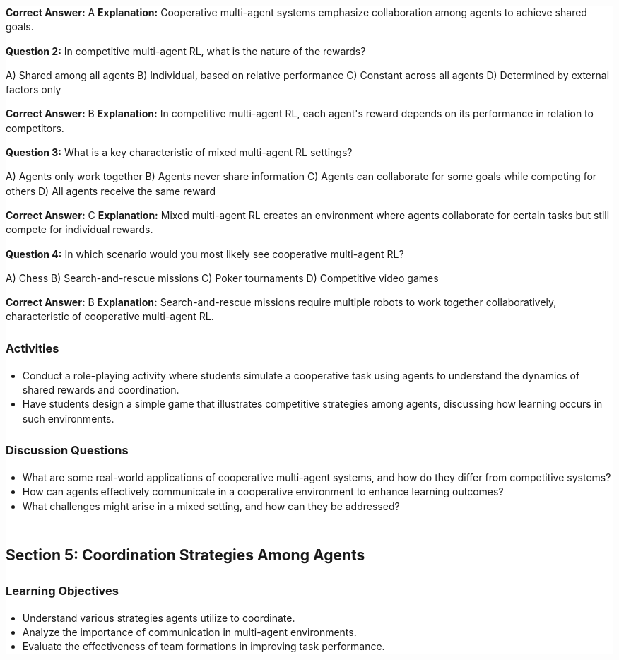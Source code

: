 **Correct Answer:** A
**Explanation:** Cooperative multi-agent systems emphasize collaboration among agents to achieve shared goals.

**Question 2:** In competitive multi-agent RL, what is the nature of the rewards?

  A) Shared among all agents
  B) Individual, based on relative performance
  C) Constant across all agents
  D) Determined by external factors only

**Correct Answer:** B
**Explanation:** In competitive multi-agent RL, each agent's reward depends on its performance in relation to competitors.

**Question 3:** What is a key characteristic of mixed multi-agent RL settings?

  A) Agents only work together
  B) Agents never share information
  C) Agents can collaborate for some goals while competing for others
  D) All agents receive the same reward

**Correct Answer:** C
**Explanation:** Mixed multi-agent RL creates an environment where agents collaborate for certain tasks but still compete for individual rewards.

**Question 4:** In which scenario would you most likely see cooperative multi-agent RL?

  A) Chess
  B) Search-and-rescue missions
  C) Poker tournaments
  D) Competitive video games

**Correct Answer:** B
**Explanation:** Search-and-rescue missions require multiple robots to work together collaboratively, characteristic of cooperative multi-agent RL.

### Activities
- Conduct a role-playing activity where students simulate a cooperative task using agents to understand the dynamics of shared rewards and coordination.
- Have students design a simple game that illustrates competitive strategies among agents, discussing how learning occurs in such environments.

### Discussion Questions
- What are some real-world applications of cooperative multi-agent systems, and how do they differ from competitive systems?
- How can agents effectively communicate in a cooperative environment to enhance learning outcomes?
- What challenges might arise in a mixed setting, and how can they be addressed?

---

## Section 5: Coordination Strategies Among Agents

### Learning Objectives
- Understand various strategies agents utilize to coordinate.
- Analyze the importance of communication in multi-agent environments.
- Evaluate the effectiveness of team formations in improving task performance.
